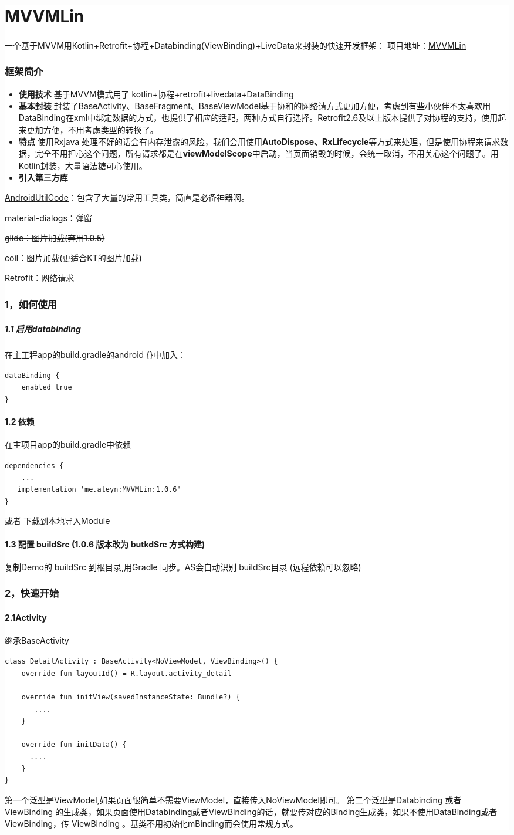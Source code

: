 # MVVMLin
一个基于MVVM用Kotlin+Retrofit+协程+Databinding(ViewBinding)+LiveData来封装的快速开发框架：
项目地址：[MVVMLin](https://github.com/AleynP/MVVMLin)

### 框架简介
 - **使用技术**
 基于MVVM模式用了 kotlin+协程+retrofit+livedata+DataBinding
 - **基本封装**
 封装了BaseActivity、BaseFragment、BaseViewModel基于协和的网络请方式更加方便，考虑到有些小伙伴不太喜欢用DataBinding在xml中绑定数据的方式，也提供了相应的适配，两种方式自行选择。Retrofit2.6及以上版本提供了对协程的支持，使用起来更加方便，不用考虑类型的转换了。
- **特点**
使用Rxjava 处理不好的话会有内存泄露的风险，我们会用使用**AutoDispose、RxLifecycle**等方式来处理，但是使用协程来请求数据，完全不用担心这个问题，所有请求都是在**viewModelScope**中启动，当页面销毁的时候，会统一取消，不用关心这个问题了。用Kotlin封装，大量语法糖可心使用。
- 	**引入第三方库**

[AndroidUtilCode](https://github.com/Blankj/AndroidUtilCode)：包含了大量的常用工具类，简直是必备神器啊。

[material-dialogs](https://github.com/afollestad/material-dialogs)：弹窗

~~[glide](https://github.com/bumptech/glide)：图片加载(弃用1.0.5)~~

[coil](https://github.com/coil-kt/coil)：图片加载(更适合KT的图片加载)

[Retrofit](https://github.com/bumptech/glide)：网络请求
### 1，如何使用
##### 1.1 启用databinding
在主工程app的build.gradle的android {}中加入：
```
dataBinding {
    enabled true
}
```
#### 1.2 依赖
在主项目app的build.gradle中依赖
```
dependencies {
    ...
   implementation 'me.aleyn:MVVMLin:1.0.6'
}
```
或者 下载到本地导入Module
#### 1.3 配置 buildSrc (1.0.6 版本改为 butkdSrc 方式构建)
复制Demo的 buildSrc 到根目录,用Gradle 同步。AS会自动识别 buildSrc目录 (远程依赖可以忽略)

### 2，快速开始
#### 2.1Activity
继承BaseActivity
```
class DetailActivity : BaseActivity<NoViewModel, ViewBinding>() {
	override fun layoutId() = R.layout.activity_detail

	override fun initView(savedInstanceState: Bundle?) {
       ....
    }

    override fun initData() {
      ....
    }
}
```
第一个泛型是ViewModel,如果页面很简单不需要ViewModel，直接传入NoViewModel即可。
第二个泛型是Databinding 或者 ViewBinding 的生成类，如果页面使用Databinding或者ViewBinding的话，就要传对应的Binding生成类，如果不使用DataBinding或者ViewBinding，传 ViewBinding 。基类不用初始化mBinding而会使用常规方式。